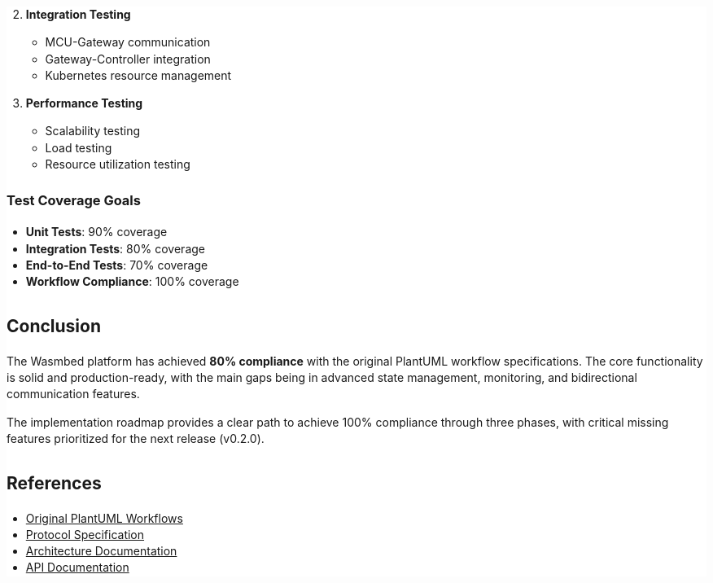 2. **Integration Testing**
   - MCU-Gateway communication
   - Gateway-Controller integration
   - Kubernetes resource management

3. **Performance Testing**
   - Scalability testing
   - Load testing
   - Resource utilization testing

### Test Coverage Goals

- **Unit Tests**: 90% coverage
- **Integration Tests**: 80% coverage
- **End-to-End Tests**: 70% coverage
- **Workflow Compliance**: 100% coverage

## Conclusion

The Wasmbed platform has achieved **80% compliance** with the original PlantUML workflow specifications. The core functionality is solid and production-ready, with the main gaps being in advanced state management, monitoring, and bidirectional communication features.

The implementation roadmap provides a clear path to achieve 100% compliance through three phases, with critical missing features prioritized for the next release (v0.2.0).

## References

- [Original PlantUML Workflows](resources/diagrams/)
- [Protocol Specification](docs/specifications/wasmbed-protocol-specification.md)
- [Architecture Documentation](docs/architecture/)
- [API Documentation](docs/API_DOCUMENTATION.md)
